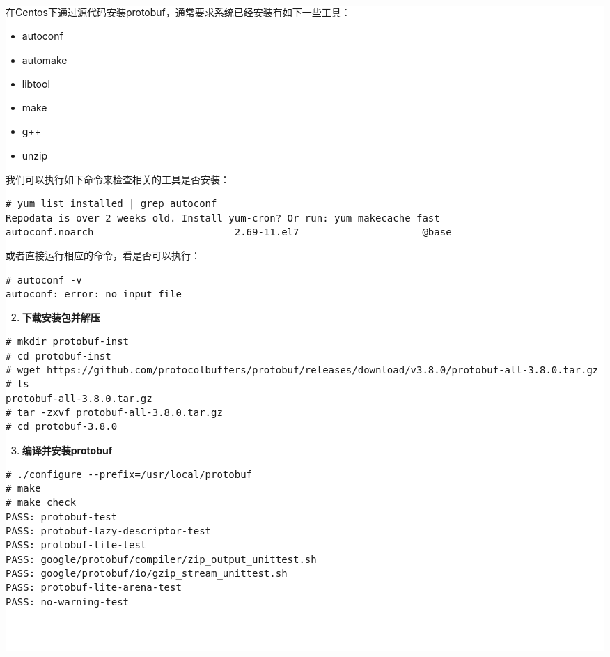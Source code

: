 在Centos下通过源代码安装protobuf，通常要求系统已经安装有如下一些工具：

* autoconf

* automake

* libtool

* make

* g++

* unzip

我们可以执行如下命令来检查相关的工具是否安装：
<pre>
# yum list installed | grep autoconf
Repodata is over 2 weeks old. Install yum-cron? Or run: yum makecache fast
autoconf.noarch                        2.69-11.el7                     @base 
</pre>
或者直接运行相应的命令，看是否可以执行：
<pre>
# autoconf -v
autoconf: error: no input file
</pre>

2) **下载安装包并解压**
<pre>
# mkdir protobuf-inst
# cd protobuf-inst
# wget https://github.com/protocolbuffers/protobuf/releases/download/v3.8.0/protobuf-all-3.8.0.tar.gz
# ls
protobuf-all-3.8.0.tar.gz
# tar -zxvf protobuf-all-3.8.0.tar.gz 
# cd protobuf-3.8.0
</pre>

3) **编译并安装protobuf**
<pre>
# ./configure --prefix=/usr/local/protobuf
# make
# make check
PASS: protobuf-test
PASS: protobuf-lazy-descriptor-test
PASS: protobuf-lite-test
PASS: google/protobuf/compiler/zip_output_unittest.sh
PASS: google/protobuf/io/gzip_stream_unittest.sh
PASS: protobuf-lite-arena-test
PASS: no-warning-test